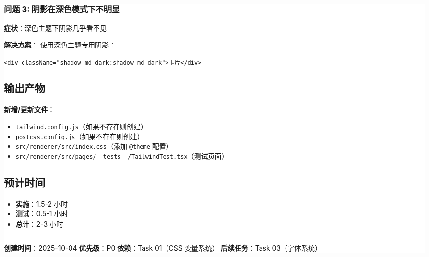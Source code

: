 ### 问题 3: 阴影在深色模式下不明显

**症状**：深色主题下阴影几乎看不见

**解决方案**：
使用深色主题专用阴影：
```tsx
<div className="shadow-md dark:shadow-md-dark">卡片</div>
```

## 输出产物

**新增/更新文件**：
- `tailwind.config.js`（如果不存在则创建）
- `postcss.config.js`（如果不存在则创建）
- `src/renderer/src/index.css`（添加 `@theme` 配置）
- `src/renderer/src/pages/__tests__/TailwindTest.tsx`（测试页面）

## 预计时间

- **实施**：1.5-2 小时
- **测试**：0.5-1 小时
- **总计**：2-3 小时

---

**创建时间**：2025-10-04
**优先级**：P0
**依赖**：Task 01（CSS 变量系统）
**后续任务**：Task 03（字体系统）

